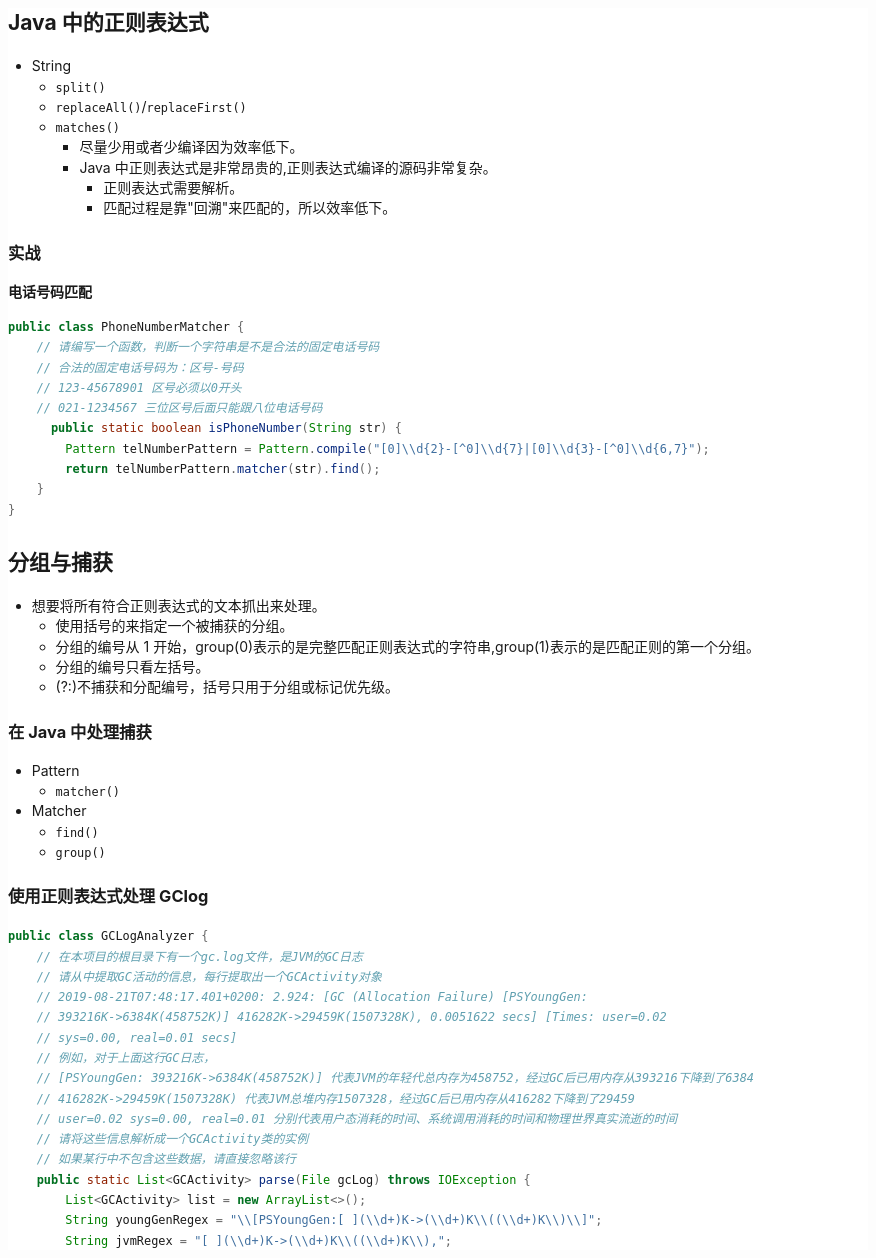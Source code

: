 ## Java 中的正则表达式

- String
  - `split()`
  - `replaceAll()`/`replaceFirst()`
  - `matches()`
    - 尽量少用或者少编译因为效率低下。
    - Java 中正则表达式是非常昂贵的,正则表达式编译的源码非常复杂。
      - 正则表达式需要解析。
      - 匹配过程是靠"回溯"来匹配的，所以效率低下。

### 实战

**电话号码匹配**

```java
public class PhoneNumberMatcher {
    // 请编写一个函数，判断一个字符串是不是合法的固定电话号码
    // 合法的固定电话号码为：区号-号码
    // 123-45678901 区号必须以0开头
    // 021-1234567 三位区号后面只能跟八位电话号码
      public static boolean isPhoneNumber(String str) {
        Pattern telNumberPattern = Pattern.compile("[0]\\d{2}-[^0]\\d{7}|[0]\\d{3}-[^0]\\d{6,7}");
        return telNumberPattern.matcher(str).find();
    }
}
```

## 分组与捕获

- 想要将所有符合正则表达式的⽂本抓出来处理。
  - 使用括号的来指定一个被捕获的分组。
  - 分组的编号从 1 开始，group(0)表示的是完整匹配正则表达式的字符串,group(1)表示的是匹配正则的第一个分组。
  - 分组的编号只看左括号。
  - (?:)不捕获和分配编号，括号只⽤于分组或标记优先级。

### 在 Java 中处理捕获

- Pattern
  - `matcher()`
- Matcher
  - `find()`
  - `group()`

### 使用正则表达式处理 GClog

```java
public class GCLogAnalyzer {
    // 在本项目的根目录下有一个gc.log文件，是JVM的GC日志
    // 请从中提取GC活动的信息，每行提取出一个GCActivity对象
    // 2019-08-21T07:48:17.401+0200: 2.924: [GC (Allocation Failure) [PSYoungGen:
    // 393216K->6384K(458752K)] 416282K->29459K(1507328K), 0.0051622 secs] [Times: user=0.02
    // sys=0.00, real=0.01 secs]
    // 例如，对于上面这行GC日志，
    // [PSYoungGen: 393216K->6384K(458752K)] 代表JVM的年轻代总内存为458752，经过GC后已用内存从393216下降到了6384
    // 416282K->29459K(1507328K) 代表JVM总堆内存1507328，经过GC后已用内存从416282下降到了29459
    // user=0.02 sys=0.00, real=0.01 分别代表用户态消耗的时间、系统调用消耗的时间和物理世界真实流逝的时间
    // 请将这些信息解析成一个GCActivity类的实例
    // 如果某行中不包含这些数据，请直接忽略该行
    public static List<GCActivity> parse(File gcLog) throws IOException {
        List<GCActivity> list = new ArrayList<>();
        String youngGenRegex = "\\[PSYoungGen:[ ](\\d+)K->(\\d+)K\\((\\d+)K\\)\\]";
        String jvmRegex = "[ ](\\d+)K->(\\d+)K\\((\\d+)K\\),";
```